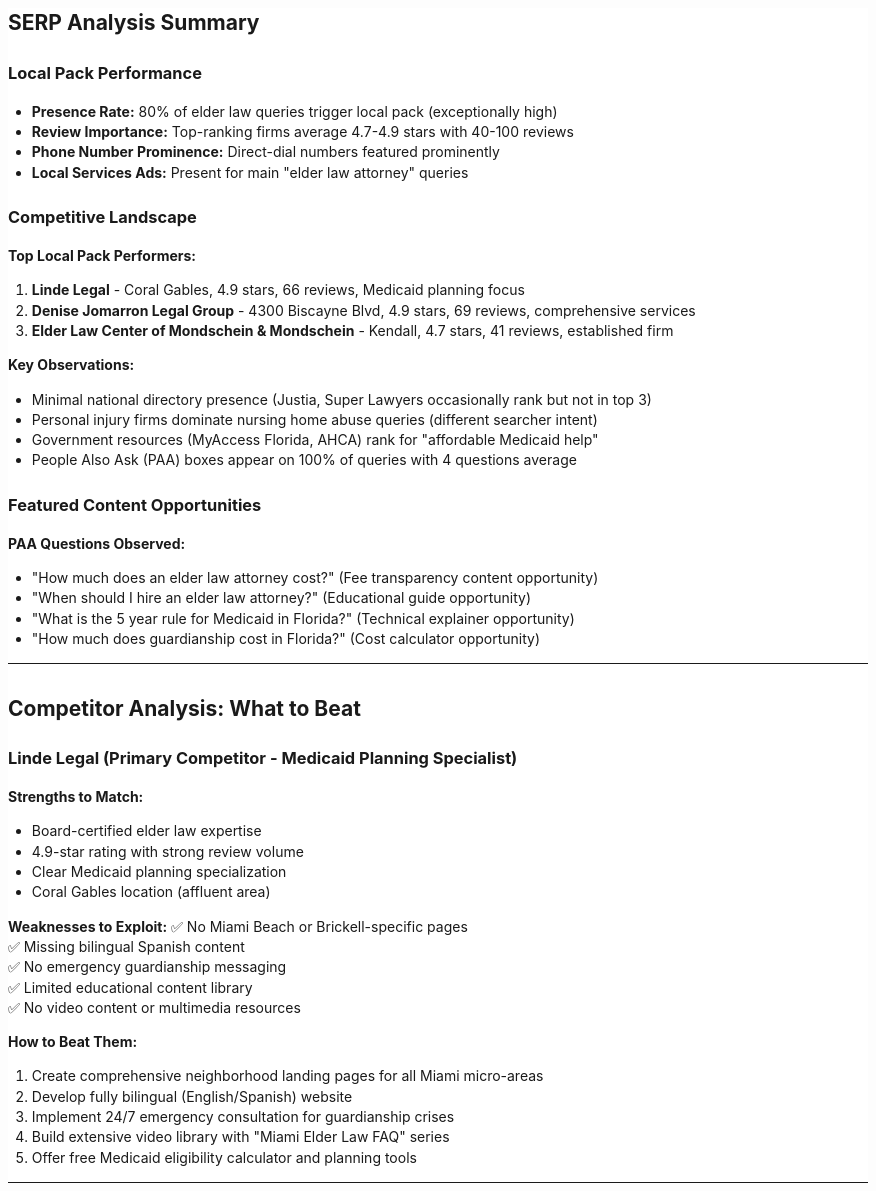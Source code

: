 
## SERP Analysis Summary

### Local Pack Performance
- **Presence Rate:** 80% of elder law queries trigger local pack (exceptionally high)
- **Review Importance:** Top-ranking firms average 4.7-4.9 stars with 40-100 reviews
- **Phone Number Prominence:** Direct-dial numbers featured prominently
- **Local Services Ads:** Present for main "elder law attorney" queries

### Competitive Landscape
**Top Local Pack Performers:**
1. **Linde Legal** - Coral Gables, 4.9 stars, 66 reviews, Medicaid planning focus
2. **Denise Jomarron Legal Group** - 4300 Biscayne Blvd, 4.9 stars, 69 reviews, comprehensive services
3. **Elder Law Center of Mondschein & Mondschein** - Kendall, 4.7 stars, 41 reviews, established firm

**Key Observations:**
- Minimal national directory presence (Justia, Super Lawyers occasionally rank but not in top 3)
- Personal injury firms dominate nursing home abuse queries (different searcher intent)
- Government resources (MyAccess Florida, AHCA) rank for "affordable Medicaid help"
- People Also Ask (PAA) boxes appear on 100% of queries with 4 questions average

### Featured Content Opportunities
**PAA Questions Observed:**
- "How much does an elder law attorney cost?" (Fee transparency content opportunity)
- "When should I hire an elder law attorney?" (Educational guide opportunity)
- "What is the 5 year rule for Medicaid in Florida?" (Technical explainer opportunity)
- "How much does guardianship cost in Florida?" (Cost calculator opportunity)

---

## Competitor Analysis: What to Beat

### Linde Legal (Primary Competitor - Medicaid Planning Specialist)
**Strengths to Match:**
- Board-certified elder law expertise
- 4.9-star rating with strong review volume
- Clear Medicaid planning specialization
- Coral Gables location (affluent area)

**Weaknesses to Exploit:**
✅ No Miami Beach or Brickell-specific pages  
✅ Missing bilingual Spanish content  
✅ No emergency guardianship messaging  
✅ Limited educational content library  
✅ No video content or multimedia resources

**How to Beat Them:**
1. Create comprehensive neighborhood landing pages for all Miami micro-areas
2. Develop fully bilingual (English/Spanish) website
3. Implement 24/7 emergency consultation for guardianship crises
4. Build extensive video library with "Miami Elder Law FAQ" series
5. Offer free Medicaid eligibility calculator and planning tools

---